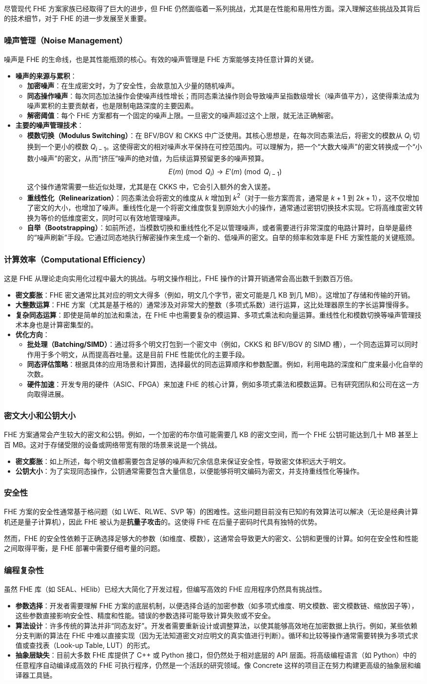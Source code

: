 尽管现代 FHE 方案家族已经取得了巨大的进步，但 FHE 仍然面临着一系列挑战，尤其是在性能和易用性方面。深入理解这些挑战及其背后的技术细节，对于 FHE 的进一步发展至关重要。

### 噪声管理（Noise Management）

噪声是 FHE 的生命线，也是其性能瓶颈的核心。有效的噪声管理是 FHE 方案能够支持任意计算的关键。

*   **噪声的来源与累积**：
    *   **加密噪声**：在生成密文时，为了安全性，会故意加入少量的随机噪声。
    *   **同态操作噪声**：每次同态加法操作会使噪声线性增长；而同态乘法操作则会导致噪声呈指数级增长（噪声值平方），这使得乘法成为噪声累积的主要贡献者，也是限制电路深度的主要因素。
    *   **解密阈值**：每个 FHE 方案都有一个固定的噪声上限。一旦密文的噪声超过这个上限，就无法正确解密。
*   **主要的噪声管理技术**：
    *   **模数切换（Modulus Switching）**：在 BFV/BGV 和 CKKS 中广泛使用。其核心思想是，在每次同态乘法后，将密文的模数从 $Q_i$ 切换到一个更小的模数 $Q_{i-1}$。这使得密文的相对噪声水平保持在可控范围内。可以理解为，把一个“大数大噪声”的密文转换成一个“小数小噪声”的密文，从而“挤压”噪声的绝对值，为后续运算预留更多的噪声预算。
        $$E(m) \pmod{Q_i} \rightarrow E'(m) \pmod{Q_{i-1}}$$
        这个操作通常需要一些近似处理，尤其是在 CKKS 中，它会引入额外的舍入误差。
    *   **重线性化（Relinearization）**：同态乘法会将密文的维度从 $k$ 增加到 $k^2$（对于一些方案而言，通常是 $k+1$ 到 $2k+1$），这不仅增加了密文的大小，也增加了噪声。重线性化是一个将密文维度恢复到原始大小的操作，通常通过密钥切换技术实现。它将高维度密文转换为等价的低维度密文，同时可以有效地管理噪声。
    *   **自举（Bootstrapping）**：如前所述，当模数切换和重线性化不足以管理噪声，或者需要进行非常深度的电路计算时，自举是最终的“噪声刷新”手段。它通过同态地执行解密操作来生成一个新的、低噪声的密文。自举的频率和效率是 FHE 方案性能的关键瓶颈。

### 计算效率（Computational Efficiency）

这是 FHE 从理论走向实用化过程中最大的挑战。与明文操作相比，FHE 操作的计算开销通常会高出数千到数百万倍。

*   **密文膨胀**：FHE 密文通常比其对应的明文大得多（例如，明文几个字节，密文可能是几 KB 到几 MB）。这增加了存储和传输的开销。
*   **大整数运算**：FHE 方案（尤其是基于格的）通常涉及对非常大的整数（多项式系数）进行运算，这比处理器原生的字长运算慢得多。
*   **复杂同态运算**：即使是简单的加法和乘法，在 FHE 中也需要复杂的模运算、多项式乘法和向量运算。重线性化和模数切换等噪声管理技术本身也是计算密集型的。
*   **优化方向**：
    *   **批处理（Batching/SIMD）**：通过将多个明文打包到一个密文中（例如，CKKS 和 BFV/BGV 的 SIMD 槽），一个同态运算可以同时作用于多个明文，从而提高吞吐量。这是目前 FHE 性能优化的主要手段。
    *   **同态评估策略**：根据具体的应用场景和计算图，选择最优的同态运算顺序和参数配置。例如，利用电路的深度和广度来最小化自举的次数。
    *   **硬件加速**：开发专用的硬件（ASIC、FPGA）来加速 FHE 的核心计算，例如多项式乘法和模数运算。已有研究团队和公司在这一方向取得进展。

### 密文大小和公钥大小

FHE 方案通常会产生较大的密文和公钥。例如，一个加密的布尔值可能需要几 KB 的密文空间，而一个 FHE 公钥可能达到几十 MB 甚至上百 MB。这对于存储受限的设备或网络带宽有限的场景来说是一个挑战。

*   **密文膨胀**：如上所述，每个明文值都需要包含足够的噪声和冗余信息来保证安全性，导致密文体积远大于明文。
*   **公钥大小**：为了实现同态操作，公钥通常需要包含大量信息，以便能够将明文编码为密文，并支持重线性化等操作。

### 安全性

FHE 方案的安全性通常基于格问题（如 LWE、RLWE、SVP 等）的困难性。这些问题目前没有已知的有效算法可以解决（无论是经典计算机还是量子计算机），因此 FHE 被认为是**抗量子攻击**的。这使得 FHE 在后量子密码时代具有独特的优势。

然而，FHE 的安全性依赖于正确选择足够大的参数（如维度、模数），这通常会导致更大的密文、公钥和更慢的计算。如何在安全性和性能之间取得平衡，是 FHE 部署中需要仔细考量的问题。

### 编程复杂性

虽然 FHE 库（如 SEAL、HElib）已经大大简化了开发过程，但编写高效的 FHE 应用程序仍然具有挑战性。

*   **参数选择**：开发者需要理解 FHE 方案的底层机制，以便选择合适的加密参数（如多项式维度、明文模数、密文模数链、缩放因子等），这些参数直接影响安全性、精度和性能。错误的参数选择可能导致计算失败或不安全。
*   **算法设计**：许多传统的算法并非“同态友好”。开发者需要重新设计或调整算法，以使其能够高效地在加密数据上执行。例如，某些依赖分支判断的算法在 FHE 中难以直接实现（因为无法知道密文对应明文的真实值进行判断）。循环和比较等操作通常需要转换为多项式求值或查找表（Look-up Table, LUT）的形式。
*   **抽象层缺失**：目前大多数 FHE 库提供了 C++ 或 Python 接口，但仍然处于相对底层的 API 层面。将高级编程语言（如 Python）中的任意程序自动编译成高效的 FHE 可执行程序，仍然是一个活跃的研究领域。像 Concrete 这样的项目正在努力构建更高级的抽象层和编译器工具链。
